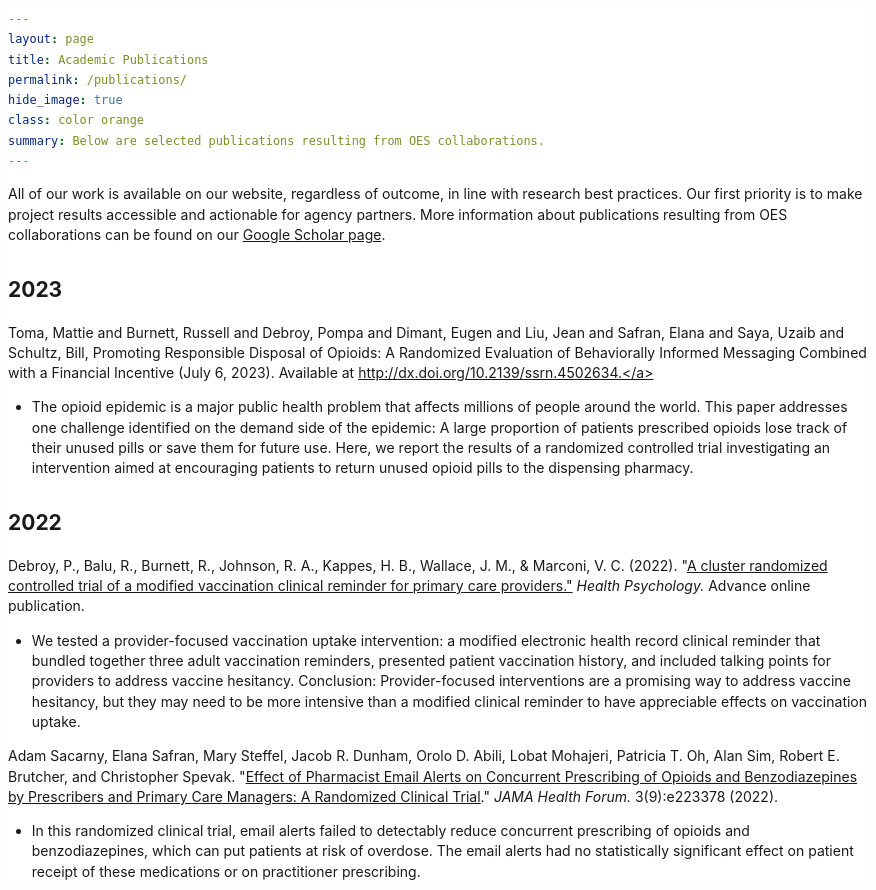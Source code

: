 ```yaml
---
layout: page
title: Academic Publications
permalink: /publications/
hide_image: true
class: color orange
summary: Below are selected publications resulting from OES collaborations.
---
```

All of our work is available on our website, regardless of outcome, in line with research best practices. Our first priority is to make project results accessible and actionable for agency partners. More information about publications resulting from OES collaborations can be found on our <a class="usa-link usa-link--external" href="https://scholar.google.com/citations?user=ti96pvAAAAAJ&hl=en">Google Scholar page</a>.

## 2023
Toma, Mattie and Burnett, Russell and Debroy, Pompa and Dimant, Eugen and Liu, Jean and Safran, Elana and Saya, Uzaib and Schultz, Bill, Promoting Responsible Disposal of Opioids: A Randomized Evaluation of Behaviorally Informed Messaging Combined with a Financial Incentive (July 6, 2023). Available at <a class="usa-link usa-link--external" href="https://papers.ssrn.com/sol3/papers.cfm?abstract_id=4502634">http://dx.doi.org/10.2139/ssrn.4502634.</a>
- The opioid epidemic is a major public health problem that affects millions of people around the world. This paper addresses one challenge identified on the demand side of the epidemic: A large proportion of patients prescribed opioids lose track of their unused pills or save them for future use. Here, we report the results of a randomized controlled trial investigating an intervention aimed at encouraging patients to return unused opioid pills to the dispensing pharmacy.

## 2022
Debroy, P., Balu, R., Burnett, R., Johnson, R. A., Kappes, H. B., Wallace, J. M., & Marconi, V. C. (2022). "<a class="usa-link usa-link--external" href="https://doi.org/10.1037/hea0001218">A cluster randomized controlled trial of a modified vaccination clinical reminder for primary care providers."</a> <i>Health Psychology.</i> Advance online publication.
-  We tested a provider-focused vaccination uptake intervention: a modified electronic health record clinical reminder that bundled together three adult vaccination reminders, presented patient vaccination history, and included talking points for providers to address vaccine hesitancy. Conclusion: Provider-focused interventions are a promising way to address vaccine hesitancy, but they may need to be more intensive than a modified clinical reminder to have appreciable effects on vaccination uptake.

Adam Sacarny, Elana Safran, Mary Steffel, Jacob R. Dunham, Orolo D. Abili, Lobat Mohajeri, Patricia T. Oh, Alan Sim, Robert E. Brutcher, and Christopher Spevak. "<a class="usa-link usa-link--external" href="https://jamanetwork.com/journals/jama-health-forum/fullarticle/2796898">Effect of Pharmacist Email Alerts on Concurrent Prescribing of Opioids and Benzodiazepines by Prescribers and Primary Care Managers: A Randomized Clinical Trial</a>." <i>JAMA Health Forum.</i> 3(9):e223378 (2022).
- In this randomized clinical trial, email alerts failed to detectably reduce concurrent prescribing of opioids and benzodiazepines, which can put patients at risk of overdose. The email alerts had no statistically significant effect on patient receipt of these medications or on practitioner prescribing.
